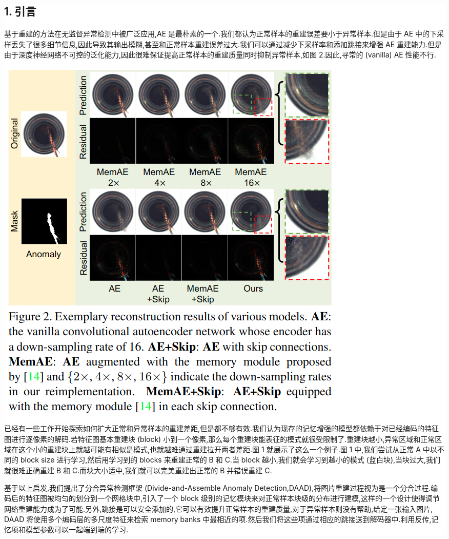 ## 1. 引言

基于重建的方法在无监督异常检测中被广泛应用,AE 是最朴素的一个.我们都认为正常样本的重建误差要小于异常样本.但是由于 AE 中的下采样丢失了很多细节信息,因此导致其输出模糊,甚至和正常样本重建误差过大.我们可以通过减少下采样率和添加跳接来增强 AE 重建能力.但是由于深度神经网络不可控的泛化能力,因此很难保证提高正常样本的重建质量同时抑制异常样本,如图 2.因此,寻常的 (vanilla) AE 性能不行.

![dalbmuad_fig2](../../Attachments/dalbmuad_fig2.png)

已经有一些工作开始探索如何扩大正常和异常样本的重建差距,但是都不够有效.我们认为现存的记忆增强的模型都依赖于对已经编码的特征图进行逐像素的解码.若特征图基本重建块 (block) 小到一个像素,那么每个重建块能表征的模式就很受限制了.重建块越小,异常区域和正常区域在这个小的重建块上就越可能有相似是模式,也就越难通过重建拉开两者差距.图 1 就展示了这么一个例子.图 1 中,我们尝试从正常 A 中以不同的 block size 进行学习,然后用学习到的 blocks 来重建正常的 B 和 C.当 block 越小,我们就会学习到越小的模式 (蓝白块),当块过大,我们就很难正确重建 B 和 C.而块大小适中,我们就可以完美重建出正常的 B 并错误重建 C.

基于以上启发,我们提出了分合异常检测框架 (Divide-and-Assemble Anomaly Detection,DAAD),将图片重建过程视为是一个分合过程.编码后的特征图被均匀的划分到一个网格块中,引入了一个 block 级别的记忆模块来对正常样本块级的分布进行建模,这样的一个设计使得调节网络重建能力成为了可能.另外,跳接是可以安全添加的,它可以有效提升正常样本的重建质量,对于异常样本则没有帮助,给定一张输入图片, DAAD 将使用多个编码层的多尺度特征来检索 memory banks 中最相近的项.然后我们将这些项通过相应的跳接送到解码器中.利用反传,记忆项和模型参数可以一起端到端的学习.
